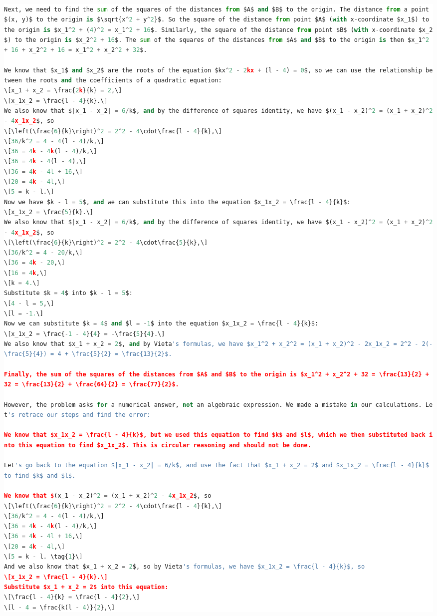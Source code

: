 ```python
Next, we need to find the sum of the squares of the distances from $A$ and $B$ to the origin. The distance from a point $(x, y)$ to the origin is $\sqrt{x^2 + y^2}$. So the square of the distance from point $A$ (with x-coordinate $x_1$) to the origin is $x_1^2 + (4)^2 = x_1^2 + 16$. Similarly, the square of the distance from point $B$ (with x-coordinate $x_2$) to the origin is $x_2^2 + 16$. The sum of the squares of the distances from $A$ and $B$ to the origin is then $x_1^2 + 16 + x_2^2 + 16 = x_1^2 + x_2^2 + 32$.

We know that $x_1$ and $x_2$ are the roots of the equation $kx^2 - 2kx + (l - 4) = 0$, so we can use the relationship between the roots and the coefficients of a quadratic equation:
\[x_1 + x_2 = \frac{2k}{k} = 2,\]
\[x_1x_2 = \frac{l - 4}{k}.\]
We also know that $|x_1 - x_2| = 6/k$, and by the difference of squares identity, we have $(x_1 - x_2)^2 = (x_1 + x_2)^2 - 4x_1x_2$, so
\[\left(\frac{6}{k}\right)^2 = 2^2 - 4\cdot\frac{l - 4}{k},\]
\[36/k^2 = 4 - 4(l - 4)/k,\]
\[36 = 4k - 4k(l - 4)/k,\]
\[36 = 4k - 4(l - 4),\]
\[36 = 4k - 4l + 16,\]
\[20 = 4k - 4l,\]
\[5 = k - l.\]
Now we have $k - l = 5$, and we can substitute this into the equation $x_1x_2 = \frac{l - 4}{k}$:
\[x_1x_2 = \frac{5}{k}.\]
We also know that $|x_1 - x_2| = 6/k$, and by the difference of squares identity, we have $(x_1 - x_2)^2 = (x_1 + x_2)^2 - 4x_1x_2$, so
\[\left(\frac{6}{k}\right)^2 = 2^2 - 4\cdot\frac{5}{k},\]
\[36/k^2 = 4 - 20/k,\]
\[36 = 4k - 20,\]
\[16 = 4k,\]
\[k = 4.\]
Substitute $k = 4$ into $k - l = 5$:
\[4 - l = 5,\]
\[l = -1.\]
Now we can substitute $k = 4$ and $l = -1$ into the equation $x_1x_2 = \frac{l - 4}{k}$:
\[x_1x_2 = \frac{-1 - 4}{4} = -\frac{5}{4}.\]
We also know that $x_1 + x_2 = 2$, and by Vieta's formulas, we have $x_1^2 + x_2^2 = (x_1 + x_2)^2 - 2x_1x_2 = 2^2 - 2(-\frac{5}{4}) = 4 + \frac{5}{2} = \frac{13}{2}$.

Finally, the sum of the squares of the distances from $A$ and $B$ to the origin is $x_1^2 + x_2^2 + 32 = \frac{13}{2} + 32 = \frac{13}{2} + \frac{64}{2} = \frac{77}{2}$.

However, the problem asks for a numerical answer, not an algebraic expression. We made a mistake in our calculations. Let's retrace our steps and find the error:

We know that $x_1x_2 = \frac{l - 4}{k}$, but we used this equation to find $k$ and $l$, which we then substituted back into this equation to find $x_1x_2$. This is circular reasoning and should not be done.

Let's go back to the equation $|x_1 - x_2| = 6/k$, and use the fact that $x_1 + x_2 = 2$ and $x_1x_2 = \frac{l - 4}{k}$ to find $k$ and $l$.

We know that $(x_1 - x_2)^2 = (x_1 + x_2)^2 - 4x_1x_2$, so
\[\left(\frac{6}{k}\right)^2 = 2^2 - 4\cdot\frac{l - 4}{k},\]
\[36/k^2 = 4 - 4(l - 4)/k,\]
\[36 = 4k - 4k(l - 4)/k,\]
\[36 = 4k - 4l + 16,\]
\[20 = 4k - 4l,\]
\[5 = k - l. \tag{1}\]
And we also know that $x_1 + x_2 = 2$, so by Vieta's formulas, we have $x_1x_2 = \frac{l - 4}{k}$, so
\[x_1x_2 = \frac{l - 4}{k}.\]
Substitute $x_1 + x_2 = 2$ into this equation:
\[\frac{l - 4}{k} = \frac{l - 4}{2},\]
\[l - 4 = \frac{k(l - 4)}{2},\]
```